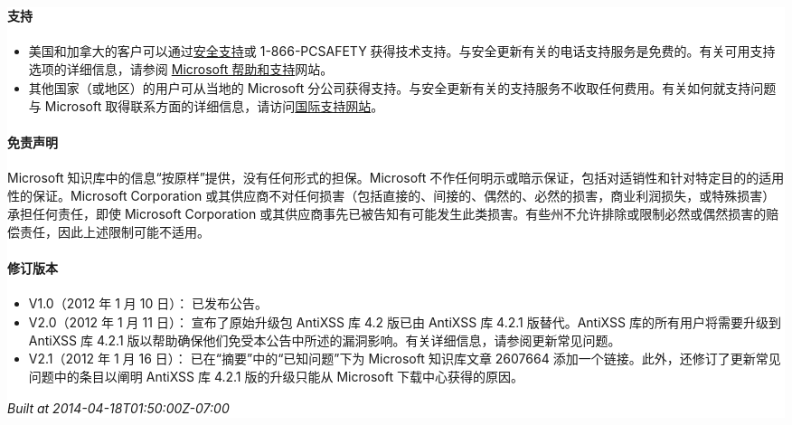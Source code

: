 #### 支持
  
-   美国和加拿大的客户可以通过[安全支持](http://go.microsoft.com/fwlink/?linkid=21131)或 1-866-PCSAFETY 获得技术支持。与安全更新有关的电话支持服务是免费的。有关可用支持选项的详细信息，请参阅 [Microsoft 帮助和支持](http://support.microsoft.com/)网站。  
-   其他国家（或地区）的用户可从当地的 Microsoft 分公司获得支持。与安全更新有关的支持服务不收取任何费用。有关如何就支持问题与 Microsoft 取得联系方面的详细信息，请访问[国际支持网站](http://go.microsoft.com/fwlink/?linkid=21155)。
  
#### 免责声明
  
Microsoft 知识库中的信息“按原样”提供，没有任何形式的担保。Microsoft 不作任何明示或暗示保证，包括对适销性和针对特定目的的适用性的保证。Microsoft Corporation 或其供应商不对任何损害（包括直接的、间接的、偶然的、必然的损害，商业利润损失，或特殊损害）承担任何责任，即使 Microsoft Corporation 或其供应商事先已被告知有可能发生此类损害。有些州不允许排除或限制必然或偶然损害的赔偿责任，因此上述限制可能不适用。
  
#### 修订版本
  
-   V1.0（2012 年 1 月 10 日）： 已发布公告。  
-   V2.0（2012 年 1 月 11 日）： 宣布了原始升级包 AntiXSS 库 4.2 版已由 AntiXSS 库 4.2.1 版替代。AntiXSS 库的所有用户将需要升级到 AntiXSS 库 4.2.1 版以帮助确保他们免受本公告中所述的漏洞影响。有关详细信息，请参阅更新常见问题。  
-   V2.1（2012 年 1 月 16 日）： 已在“摘要”中的“已知问题”下为 Microsoft 知识库文章 2607664 添加一个链接。此外，还修订了更新常见问题中的条目以阐明 AntiXSS 库 4.2.1 版的升级只能从 Microsoft 下载中心获得的原因。
  
*Built at 2014-04-18T01:50:00Z-07:00*
